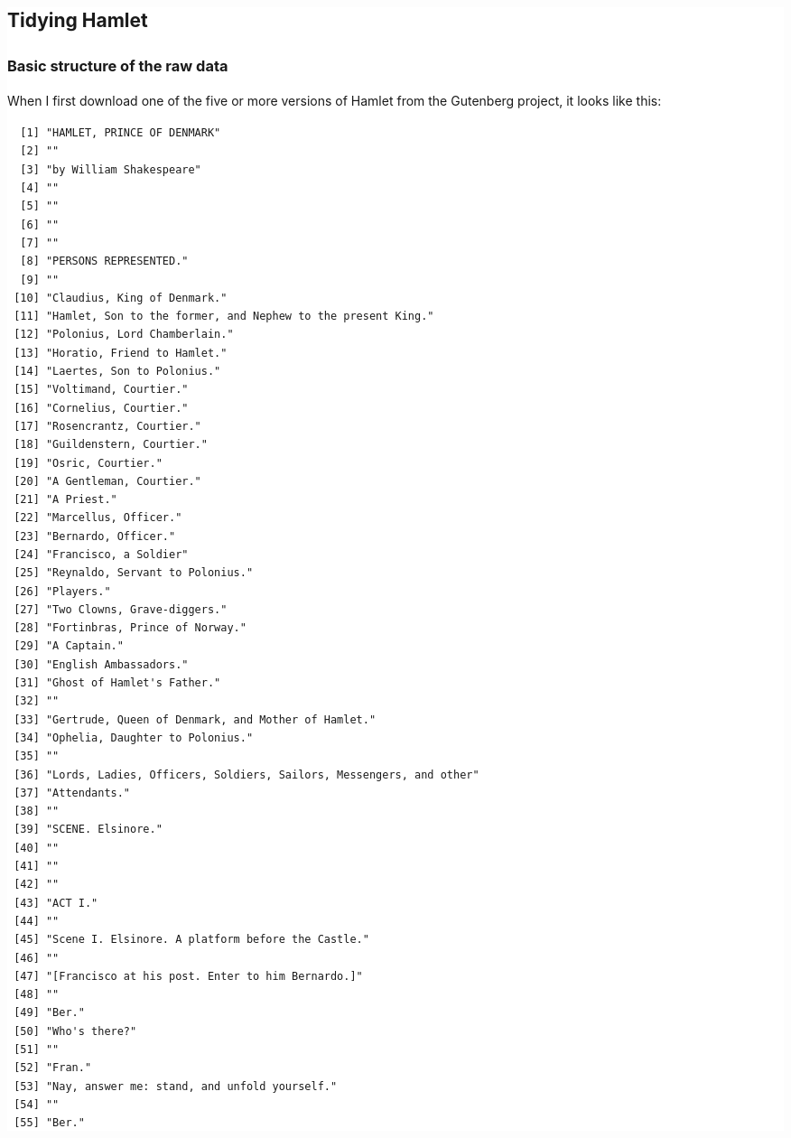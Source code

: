 ## Tidying Hamlet

### Basic structure of the raw data

When I first download one of the five or more versions of Hamlet from the Gutenberg project, it looks like this:

```
  [1] "HAMLET, PRINCE OF DENMARK"                                        
  [2] ""                                                                 
  [3] "by William Shakespeare"                                           
  [4] ""                                                                 
  [5] ""                                                                 
  [6] ""                                                                 
  [7] ""                                                                 
  [8] "PERSONS REPRESENTED."                                             
  [9] ""                                                                 
 [10] "Claudius, King of Denmark."                                       
 [11] "Hamlet, Son to the former, and Nephew to the present King."       
 [12] "Polonius, Lord Chamberlain."                                      
 [13] "Horatio, Friend to Hamlet."                                       
 [14] "Laertes, Son to Polonius."                                        
 [15] "Voltimand, Courtier."                                             
 [16] "Cornelius, Courtier."                                             
 [17] "Rosencrantz, Courtier."                                           
 [18] "Guildenstern, Courtier."                                          
 [19] "Osric, Courtier."                                                 
 [20] "A Gentleman, Courtier."                                           
 [21] "A Priest."                                                        
 [22] "Marcellus, Officer."                                              
 [23] "Bernardo, Officer."                                               
 [24] "Francisco, a Soldier"                                             
 [25] "Reynaldo, Servant to Polonius."                                   
 [26] "Players."                                                         
 [27] "Two Clowns, Grave-diggers."                                       
 [28] "Fortinbras, Prince of Norway."                                    
 [29] "A Captain."                                                       
 [30] "English Ambassadors."                                             
 [31] "Ghost of Hamlet's Father."                                        
 [32] ""                                                                 
 [33] "Gertrude, Queen of Denmark, and Mother of Hamlet."                
 [34] "Ophelia, Daughter to Polonius."                                   
 [35] ""                                                                 
 [36] "Lords, Ladies, Officers, Soldiers, Sailors, Messengers, and other"
 [37] "Attendants."                                                      
 [38] ""                                                                 
 [39] "SCENE. Elsinore."                                                 
 [40] ""                                                                 
 [41] ""                                                                 
 [42] ""                                                                 
 [43] "ACT I."                                                           
 [44] ""                                                                 
 [45] "Scene I. Elsinore. A platform before the Castle."                 
 [46] ""                                                                 
 [47] "[Francisco at his post. Enter to him Bernardo.]"                  
 [48] ""                                                                 
 [49] "Ber."                                                             
 [50] "Who's there?"                                                     
 [51] ""                                                                 
 [52] "Fran."                                                            
 [53] "Nay, answer me: stand, and unfold yourself."                      
 [54] ""                                                                 
 [55] "Ber."                                                             
```